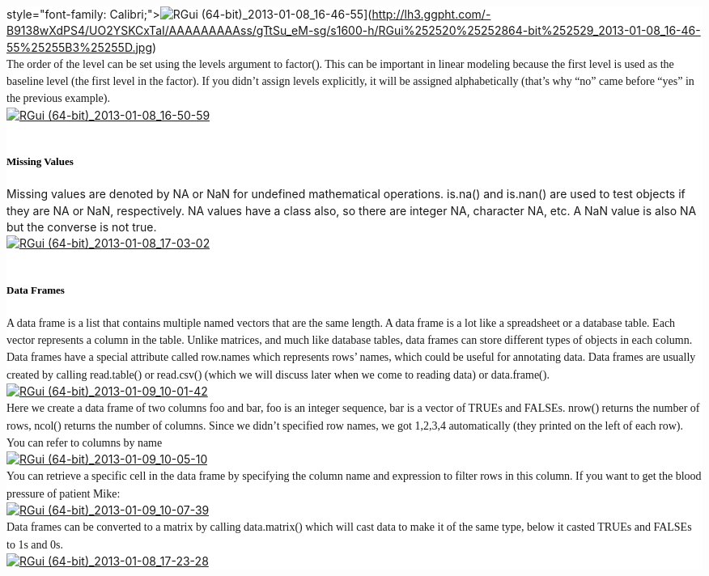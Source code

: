 style="font-family: Calibri;"><img src="http://lh6.ggpht.com/-MSestVGZgYs/UO2YStS-NGI/AAAAAAAAAs0/PBI38XI4HQU/RGui%252520%25252864-bit%252529_2013-01-08_16-46-55_thumb%25255B1%25255D.jpg?imgmax=800" title="RGui (64-bit)_2013-01-08_16-46-55" width="158" height="82" alt="RGui (64-bit)_2013-01-08_16-46-55" /></span>](http://lh3.ggpht.com/-B9138wXdPS4/UO2YSKCxTaI/AAAAAAAAAss/gTtSu_eM-sg/s1600-h/RGui%252520%25252864-bit%252529_2013-01-08_16-46-55%25255B3%25255D.jpg)  
<span style="font-family: Calibri;">The order of the level can be set
using the levels argument to factor(). This can be important in linear
modeling because the first level is used as the baseline level (the
first level in the factor). If you didn’t assign levels explicitly, it
will be assigned alphabetically (that’s why “no” came before “yes” in
the previous example).  </span>  
[<img src="http://lh3.ggpht.com/-YvO7epAZsAw/UO2YUShc2SI/AAAAAAAAAtI/e5IYwRL_jQQ/RGui%252520%25252864-bit%252529_2013-01-08_16-50-59_thumb%25255B1%25255D.jpg?imgmax=800" title="RGui (64-bit)_2013-01-08_16-50-59" width="678" height="69" alt="RGui (64-bit)_2013-01-08_16-50-59" />](http://lh5.ggpht.com/-CV3vllJ_KbU/UO2YT3NYWtI/AAAAAAAAAs8/W_cDrwtVhS0/s1600-h/RGui%252520%25252864-bit%252529_2013-01-08_16-50-59%25255B3%25255D.jpg)  

<span style="color: black; font-family: Calibri; font-size: small; font-weight: bold;">Missing Values</span>
------------------------------------------------------------------------------------------------------------

Missing values are denoted by NA or NaN for undefined mathematical
operations. <span class="underline">is.na()</span> and <span
class="underline">is.nan()</span> are used to test objects if they are
NA or NaN, respectively. NA values have a class also, so there are
integer NA, character NA, etc. A NaN value is also NA but the converse
is not true.  
[<img src="http://lh4.ggpht.com/-PwGMEfUuYVA/UO2YVq44jXI/AAAAAAAAAtY/rot2HjAZBeQ/RGui%252520%25252864-bit%252529_2013-01-08_17-03-02_thumb%25255B2%25255D.jpg?imgmax=800" title="RGui (64-bit)_2013-01-08_17-03-02" width="334" height="192" alt="RGui (64-bit)_2013-01-08_17-03-02" />](http://lh6.ggpht.com/-bT_XjQpEeAM/UO2YUzqx6TI%0A/AAAAAAAAAtQ/OOhXDZWPl7c/s1600-h/RGui%252520%25252864-bit%252529_2013-01-08_17-03-02%25255B4%25255D.jpg)  

<span style="color: black; font-family: Calibri; font-size: small;"><span style="font-weight: bold;">Data Frames</span></span>
------------------------------------------------------------------------------------------------------------------------------

<span style="font-family: Calibri;">A data frame is a list that contains
multiple named vectors that are the same length. A data frame is a lot
like a spreadsheet or a database table. Each vector represents a column
in the table. Unlike matrices, and much like database tables, data
frames can store different types of objects in each column. Data frames
have a special attribute called row.names which represents rows’ names,
which could be useful for annotating data. Data frames are usually
created by calling read.table() or read.csv() (which we will discuss
later when we come to reading data) or data.frame(). </span>  
[<img src="http://lh3.ggpht.com/-DcCjd5y_ZJk/UO2YXBSlCmI/AAAAAAAAAto/7VM8hHK3btk/RGui%252520%25252864-bit%252529_2013-01-09_10-01-42_thumb%25255B2%25255D.jpg?imgmax=800" title="RGui (64-bit)_2013-01-09_10-01-42" width="551" height="207" alt="RGui (64-bit)_2013-01-09_10-01-42" />](http://lh4.ggpht.com/-eRnj8Su7-Xc/UO2YWbehlyI/AAAAAAAAAtg/NkfTbAzAKfs/s1600-h/RGui%252520%25252864-bit%252529_2013-01-09_10-01-42%25255B4%25255D.jpg)  
<span style="font-family: Calibri;">Here we create a data frame of two
columns foo and bar, foo is an integer sequence, bar is a vector of
TRUEs and FALSEs. nrow() returns the number of rows, ncol() returns the
number of columns. Since we didn’t specified row names, we got 1,2,3,4
automatically (they printed on the left of each row).</span>  
<span style="font-family: Calibri;">You can refer to columns by
name</span>  
[<img src="http://lh6.ggpht.com/-8LmWTGuNbCc/UO2YYLDs1fI/AAAAAAAAAt0/_V-Sle_ZIio/RGui%252520%25252864-bit%252529_2013-01-09_10-05-10_thumb%25255B1%25255D.jpg?imgmax=800" title="RGui (64-bit)_2013-01-09_10-05-10" width="284" height="51" alt="RGui (64-bit)_2013-01-09_10-05-10" />](http://lh5.ggpht.com/-H4fqXIFVClE/UO2YXgv1gUI/AAAAAAAAAts/7waYovXzX3k/s1600-h/RGui%252520%25252864-bit%252529_2013-01-09_10-05-10%25255B3%25255D.jpg)  
<span style="font-family: Calibri;">You can retrieve a specific cell in
the data frame by specifying the column name and expression to filter
rows in this column. If you want to get the blood pressure of patient
Mike:</span>  
[<img src="http://lh5.ggpht.com/-QyTL9ugOZ2g/UO2YZMLfbQI/AAAAAAAAAuI/EChZrQ0eqr0/RGui%252520%25252864-bit%252529_2013-01-09_10-07-39_thumb%25255B3%25255D.jpg?imgmax=800" title="RGui (64-bit)_2013-01-09_10-07-39" width="521" height="47" alt="RGui (64-bit)_2013-01-09_10-07-39" />](http://lh5.ggpht.com/--jS01EuLAEU/UO2YYvAFyAI/AAAAAAAAAuA/-0ug6cNRElY/s1600-h/RGui%252520%25252864-bit%252529_2013-01-09_10-07-39%25255B5%25255D.jpg)  
<span style="font-family: Calibri;">Data frames can be converted to a
matrix by calling data.matrix() which will cast data to make it of the
same type, below it casted TRUEs and FALSEs to 1s and 0s.</span>  
[<img src="http://lh3.ggpht.com/-yuVcM9JQUYc/UO2YZxKuprI/AAAAAAAAAuU/bwdcT7JBWTw/RGui%252520%25252864-bit%252529_2013-01-08_17-23-28_thumb%25255B1%25255D.jpg?imgmax=800" title="RGui (64-bit)_2013-01-08_17-23-28" width="240" height="169" alt="RGui (64-bit)_2013-01-08_17-23-28" />](http://lh3.ggpht.com/-tBCdNhe5EQA/UO2YZhVXe9I/AAAAAAAAAuM/hcVXc14wGyM/s1600-h/RGui%252520%25252864-bit%252529_2013-01-08_17-23-28%25255B3%25255D.jpg)  

